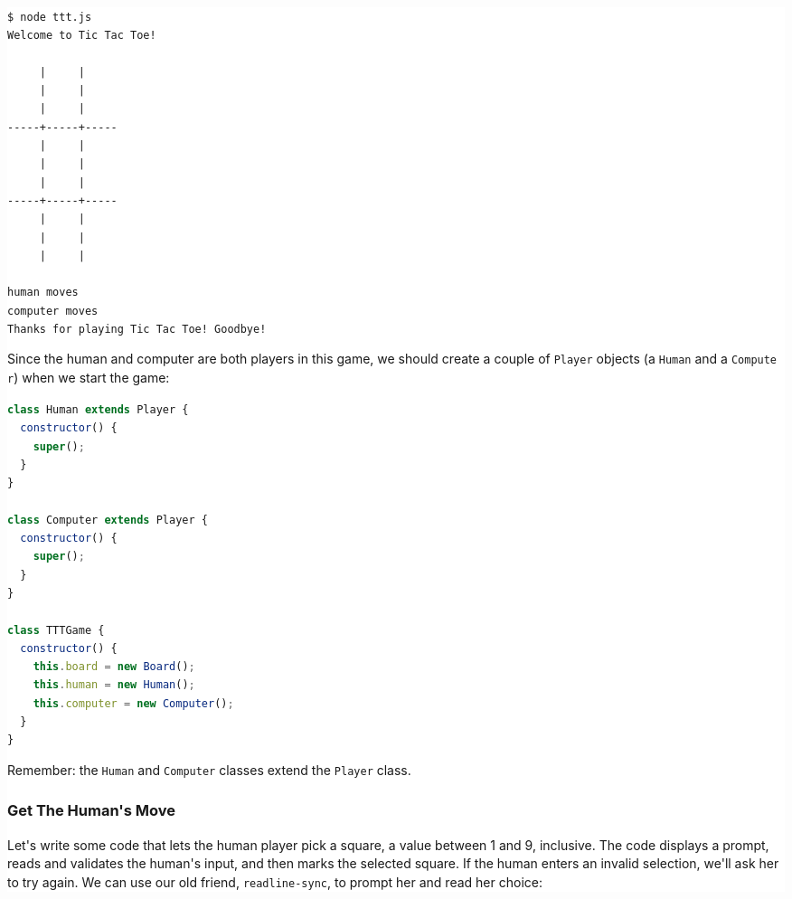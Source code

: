 ```terminal
$ node ttt.js
Welcome to Tic Tac Toe!

     |     |
     |     |
     |     |
-----+-----+-----
     |     |
     |     |
     |     |
-----+-----+-----
     |     |
     |     |
     |     |

human moves
computer moves
Thanks for playing Tic Tac Toe! Goodbye!
```

Since the human and computer are both players in this game, we should create a couple of `Player` objects (a `Human` and a `Computer`) when we start the game:

```js
class Human extends Player {
  constructor() {
    super();
  }
}

class Computer extends Player {
  constructor() {
    super();
  }
}

class TTTGame {
  constructor() {
    this.board = new Board();
    this.human = new Human();
    this.computer = new Computer();
  }
}
```

Remember: the `Human` and `Computer` classes extend the `Player` class.

### Get The Human's Move

Let's write some code that lets the human player pick a square, a value between 1 and 9, inclusive. The code displays a prompt, reads and validates the human's input, and then marks the selected square. If the human enters an invalid selection, we'll ask her to try again. We can use our old friend, `readline-sync`, to prompt her and read her choice:
